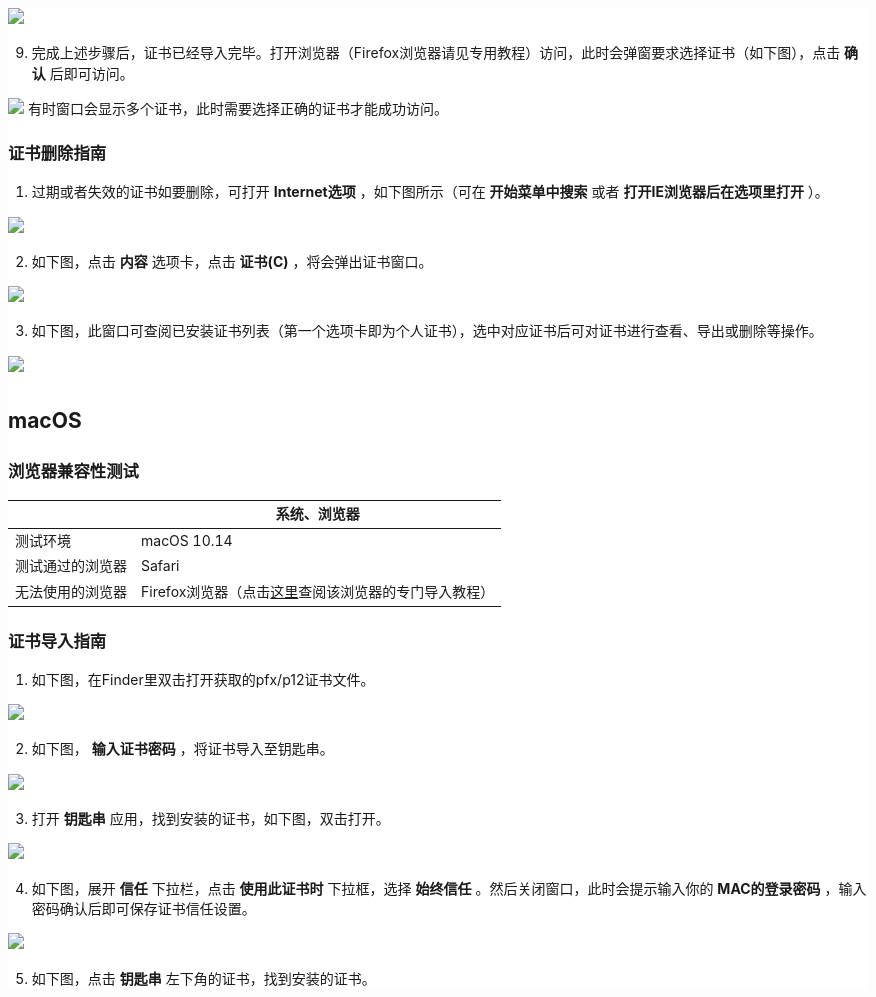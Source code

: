 ![](https://static.tamersunion.net/wp-content/uploads/2019031117584799.jpg)

9. 完成上述步骤后，证书已经导入完毕。打开浏览器（Firefox浏览器请见专用教程）访问，此时会弹窗要求选择证书（如下图），点击 **确认** 后即可访问。

![](https://static.tamersunion.net/wp-content/uploads/2019031800161958.png)
有时窗口会显示多个证书，此时需要选择正确的证书才能成功访问。

### 证书删除指南
1. 过期或者失效的证书如要删除，可打开 **Internet选项** ，如下图所示（可在 **开始菜单中搜索** 或者 **打开IE浏览器后在选项里打开** ）。

![](https://static.tamersunion.net/wp-content/uploads/2019031117584950.jpg)

2. 如下图，点击 **内容** 选项卡，点击 **证书(C)** ，将会弹出证书窗口。

![](https://static.tamersunion.net/wp-content/uploads/2019031117585168.jpg)

3. 如下图，此窗口可查阅已安装证书列表（第一个选项卡即为个人证书），选中对应证书后可对证书进行查看、导出或删除等操作。

![](https://static.tamersunion.net/wp-content/uploads/2019031117585518.jpg)

## macOS

### 浏览器兼容性测试
||系统、浏览器|
|------|------|
|测试环境|macOS 10.14|
|测试通过的浏览器|Safari|
|无法使用的浏览器|Firefox浏览器（点击[这里](#firefox（桌面平台）)查阅该浏览器的专门导入教程）|

### 证书导入指南
1. 如下图，在Finder里双击打开获取的pfx/p12证书文件。

![](https://static.tamersunion.net/wp-content/uploads/2019031118015383.png)

2. 如下图， **输入证书密码** ，将证书导入至钥匙串。

![](https://static.tamersunion.net/wp-content/uploads/2019031118015560.png)

3. 打开 **钥匙串** 应用，找到安装的证书，如下图，双击打开。

![](https://static.tamersunion.net/wp-content/uploads/2019031118015885.png)

4. 如下图，展开 **信任** 下拉栏，点击 **使用此证书时** 下拉框，选择 **始终信任** 。然后关闭窗口，此时会提示输入你的 **MAC的登录密码** ，输入密码确认后即可保存证书信任设置。

![](https://static.tamersunion.net/wp-content/uploads/2019031118020153.png)

5. 如下图，点击 **钥匙串** 左下角的证书，找到安装的证书。
